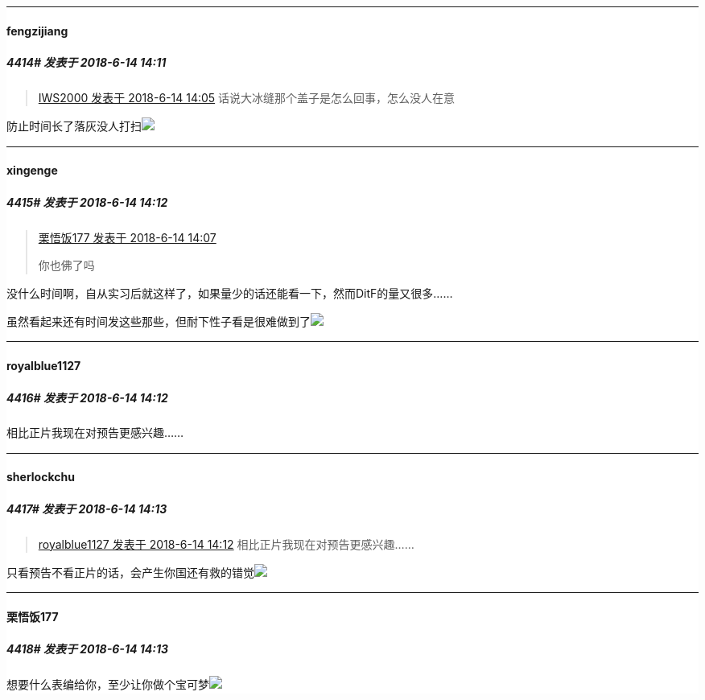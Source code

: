 -----

####  fengzijiang  
##### 4414#       发表于 2018-6-14 14:11


<blockquote><a href="httphttps://bbs.saraba1st.com/2b/forum.php?mod=redirect&amp;goto=findpost&amp;pid=39986539&amp;ptid=1706960" target="_blank">IWS2000 发表于 2018-6-14 14:05</a>
话说大冰缝那个盖子是怎么回事，怎么没人在意</blockquote>
防止时间长了落灰没人打扫<img src="https://static.saraba1st.com/image/smiley/face2017/037.png" referrerpolicy="no-referrer">


-----

####  xingenge  
##### 4415#       发表于 2018-6-14 14:12


<blockquote><a href="httphttps://bbs.saraba1st.com/2b/forum.php?mod=redirect&amp;goto=findpost&amp;pid=39986552&amp;ptid=1706960" target="_blank">栗悟饭177 发表于 2018-6-14 14:07</a>

你也佛了吗</blockquote>
没什么时间啊，自从实习后就这样了，如果量少的话还能看一下，然而DitF的量又很多……

虽然看起来还有时间发这些那些，但耐下性子看是很难做到了<img src="https://static.saraba1st.com/image/smiley/face2017/125.png" referrerpolicy="no-referrer">


-----

####  royalblue1127  
##### 4416#       发表于 2018-6-14 14:12


相比正片我现在对预告更感兴趣……


-----

####  sherlockchu  
##### 4417#       发表于 2018-6-14 14:13


<blockquote><a href="httphttps://bbs.saraba1st.com/2b/forum.php?mod=redirect&amp;goto=findpost&amp;pid=39986610&amp;ptid=1706960" target="_blank">royalblue1127 发表于 2018-6-14 14:12</a>
相比正片我现在对预告更感兴趣……</blockquote>
只看预告不看正片的话，会产生你国还有救的错觉<img src="https://static.saraba1st.com/image/smiley/face2017/125.png" referrerpolicy="no-referrer">


-----

####  栗悟饭177  
##### 4418#       发表于 2018-6-14 14:13


想要什么表编给你，至少让你做个宝可梦<img src="https://static.saraba1st.com/image/smiley/face2017/035.png" referrerpolicy="no-referrer">
